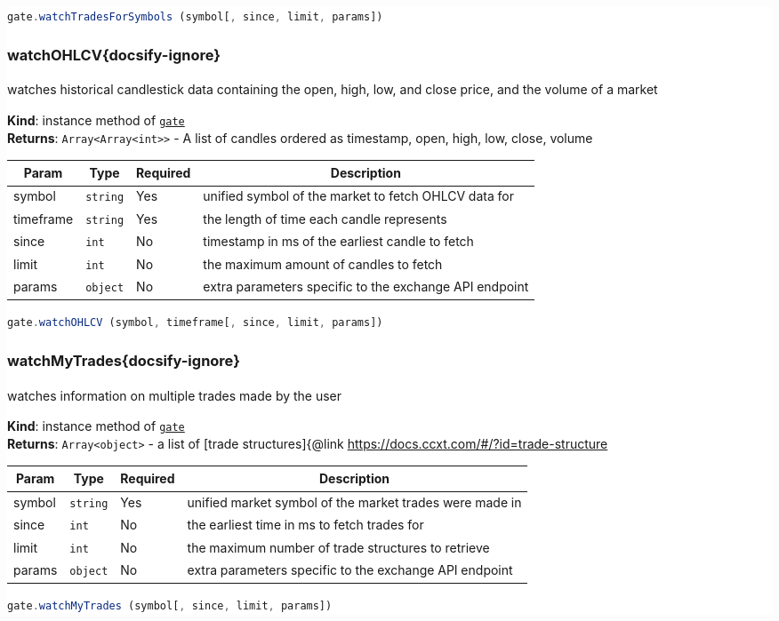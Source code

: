 
```javascript
gate.watchTradesForSymbols (symbol[, since, limit, params])
```


<a name="watchOHLCV" id="watchohlcv"></a>

### watchOHLCV{docsify-ignore}
watches historical candlestick data containing the open, high, low, and close price, and the volume of a market

**Kind**: instance method of [<code>gate</code>](#gate)  
**Returns**: <code>Array&lt;Array&lt;int&gt;&gt;</code> - A list of candles ordered as timestamp, open, high, low, close, volume


| Param | Type | Required | Description |
| --- | --- | --- | --- |
| symbol | <code>string</code> | Yes | unified symbol of the market to fetch OHLCV data for |
| timeframe | <code>string</code> | Yes | the length of time each candle represents |
| since | <code>int</code> | No | timestamp in ms of the earliest candle to fetch |
| limit | <code>int</code> | No | the maximum amount of candles to fetch |
| params | <code>object</code> | No | extra parameters specific to the exchange API endpoint |


```javascript
gate.watchOHLCV (symbol, timeframe[, since, limit, params])
```


<a name="watchMyTrades" id="watchmytrades"></a>

### watchMyTrades{docsify-ignore}
watches information on multiple trades made by the user

**Kind**: instance method of [<code>gate</code>](#gate)  
**Returns**: <code>Array&lt;object&gt;</code> - a list of [trade structures]{@link https://docs.ccxt.com/#/?id=trade-structure


| Param | Type | Required | Description |
| --- | --- | --- | --- |
| symbol | <code>string</code> | Yes | unified market symbol of the market trades were made in |
| since | <code>int</code> | No | the earliest time in ms to fetch trades for |
| limit | <code>int</code> | No | the maximum number of trade structures to retrieve |
| params | <code>object</code> | No | extra parameters specific to the exchange API endpoint |


```javascript
gate.watchMyTrades (symbol[, since, limit, params])
```
